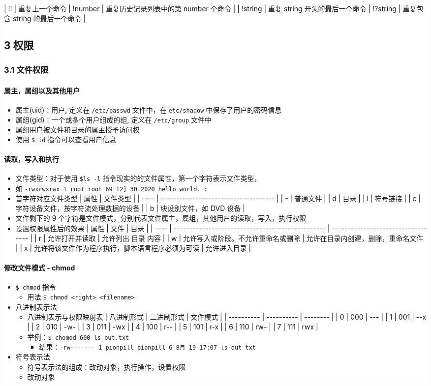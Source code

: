   | !!      | 重复上一个命令                 | !number  | 重复历史记录列表中的第 number 个命令 |
  | !string | 重复 string 开头的最后一个命令 | !?string | 重复包含 string 的最后一个命令       |

## 3 权限
### 3.1 文件权限
#### 属主，属组以及其他用户
- 属主(uid)：用户, 定义在 `/etc/passwd` 文件中，在 `etc/shadow` 中保存了用户的密码信息
- 属组(gid)：一个或多个用户组成的组, 定义在 `/etc/group` 文件中
- 属组用户被文件和目录的属主授予访问权
- 使用 `$ id` 指令可以查看用户信息
#### 读取，写入和执行
- 文件类型：对于使用 `$ls -l` 指令现实的的文件属性，第一个字符表示文件类型，
- 如 `-rwxrwxrwx 1 root root 69 12] 30 2020 hello world. c`
- 首字符对应文件类型
  | 属性 | 文件类型                             |
  | ---- | ------------------------------------ |
  | -    | 普通文件                             |
  | d    | 目录                                 |
  | l    | 符号链接                             |
  | c    | 字符设备文件，按字符流处理数据的设备 |
  | b    | 块设别文件，如 DVD 设备              |
- 文件剩下的 9 个字符是文件模式，分别代表文件属主，属组，其他用户的读取，写入，执行权限
- 设置权限属性后的效果
  | 属性 | 文件                                             | 目录                               |
  | ---- | ------------------------------------------------ | ---------------------------------- |
  | r    | 允许打开并读取                                   | 允许列出 目录 内容                 |
  | w    | 允许写入或阶段。不允许重命名或删除               | 允许在目录内创建，删除，重命名文件 |
  | x    | 允许将该文件作为程序执行，脚本语言程序必须为可读 | 允许进入目录                       |
#### 修改文件模式 - chmod
- `$ chmod` 指令
  - 用法 `$ chmod <right> <filename>`
- 八进制表示法
  - 八进制表示与权限映射表
    | 八进制形式 | 二进制形式 | 文件模式 |
    | ---------- | ---------- | -------- |
    | 0          | 000        | ---      |
    | 1          | 001        | --x      |
    | 2          | 010        | -w-      |
    | 3          | 011        | -wx      |
    | 4          | 100        | r--      |
    | 5          | 101        | r-x      |
    | 6          | 110        | rw-      |
    | 7          | 111        | rwx      |
  - 举例：`$ chomod 600 ls-out.txt`
    - 结果：`-rw------- 1 pionpill pionpill 6 8月 19 17:07 ls-out txt`
- 符号表示法
  - 符号表示法的组成：改动对象，执行操作，设置权限
  - 改动对象